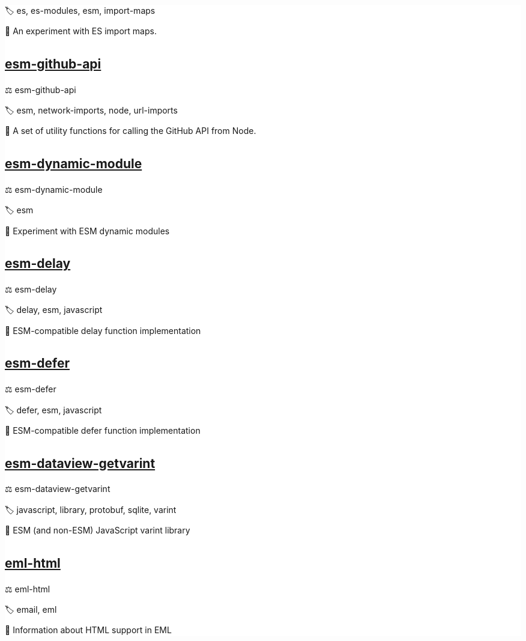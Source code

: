 🏷 es, es-modules, esm, import-maps

📒 An experiment with ES import maps.

## [esm-github-api](https://github.com/TomasHubelbauer/esm-github-api)

⚖️ esm-github-api

🏷 esm, network-imports, node, url-imports

📒 A set of utility functions for calling the GitHub API from Node.

## [esm-dynamic-module](https://github.com/TomasHubelbauer/esm-dynamic-module)

⚖️ esm-dynamic-module

🏷 esm

📒 Experiment with ESM dynamic modules

## [esm-delay](https://github.com/TomasHubelbauer/esm-delay)

⚖️ esm-delay

🏷 delay, esm, javascript

📒 ESM-compatible delay function implementation

## [esm-defer](https://github.com/TomasHubelbauer/esm-defer)

⚖️ esm-defer

🏷 defer, esm, javascript

📒 ESM-compatible defer function implementation

## [esm-dataview-getvarint](https://github.com/TomasHubelbauer/esm-dataview-getvarint)

⚖️ esm-dataview-getvarint

🏷 javascript, library, protobuf, sqlite, varint

📒 ESM (and non-ESM) JavaScript varint library

## [eml-html](https://github.com/TomasHubelbauer/eml-html)

⚖️ eml-html

🏷 email, eml

📒 Information about HTML support in EML
